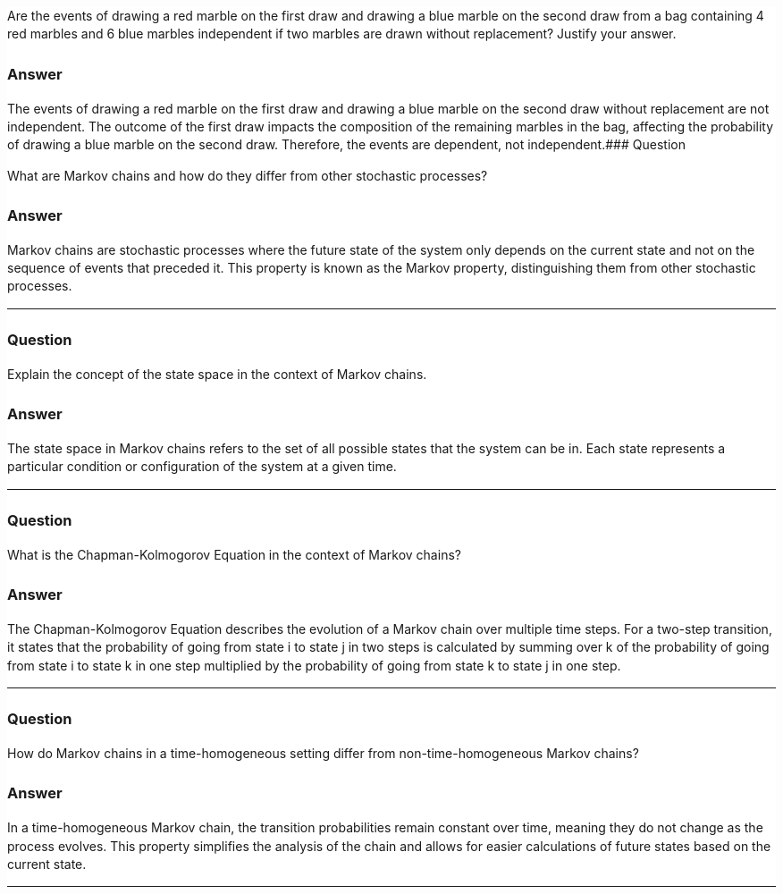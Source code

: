 Are the events of drawing a red marble on the first draw and drawing a blue marble on the second draw from a bag containing 4 red marbles and 6 blue marbles independent if two marbles are drawn without replacement? Justify your answer.

### Answer

The events of drawing a red marble on the first draw and drawing a blue marble on the second draw without replacement are not independent. The outcome of the first draw impacts the composition of the remaining marbles in the bag, affecting the probability of drawing a blue marble on the second draw. Therefore, the events are dependent, not independent.### Question

What are Markov chains and how do they differ from other stochastic processes?

### Answer

Markov chains are stochastic processes where the future state of the system only depends on the current state and not on the sequence of events that preceded it. This property is known as the Markov property, distinguishing them from other stochastic processes. 

---

### Question

Explain the concept of the state space in the context of Markov chains.

### Answer

The state space in Markov chains refers to the set of all possible states that the system can be in. Each state represents a particular condition or configuration of the system at a given time.

---

### Question

What is the Chapman-Kolmogorov Equation in the context of Markov chains?

### Answer

The Chapman-Kolmogorov Equation describes the evolution of a Markov chain over multiple time steps. For a two-step transition, it states that the probability of going from state i to state j in two steps is calculated by summing over k of the probability of going from state i to state k in one step multiplied by the probability of going from state k to state j in one step.

---

### Question

How do Markov chains in a time-homogeneous setting differ from non-time-homogeneous Markov chains?

### Answer

In a time-homogeneous Markov chain, the transition probabilities remain constant over time, meaning they do not change as the process evolves. This property simplifies the analysis of the chain and allows for easier calculations of future states based on the current state.

---